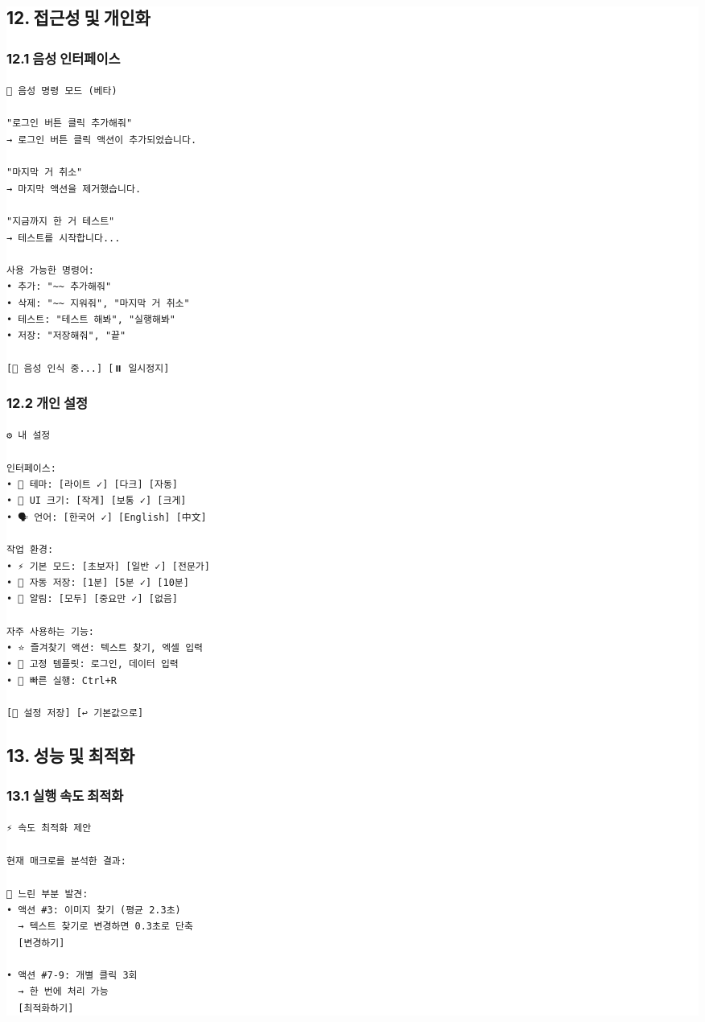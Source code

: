 ## 12. 접근성 및 개인화

### 12.1 음성 인터페이스
```
🎤 음성 명령 모드 (베타)

"로그인 버튼 클릭 추가해줘"
→ 로그인 버튼 클릭 액션이 추가되었습니다.

"마지막 거 취소"
→ 마지막 액션을 제거했습니다.

"지금까지 한 거 테스트"
→ 테스트를 시작합니다...

사용 가능한 명령어:
• 추가: "~~ 추가해줘"
• 삭제: "~~ 지워줘", "마지막 거 취소"
• 테스트: "테스트 해봐", "실행해봐"
• 저장: "저장해줘", "끝"

[🎤 음성 인식 중...] [⏸️ 일시정지]
```

### 12.2 개인 설정
```
⚙️ 내 설정

인터페이스:
• 🎨 테마: [라이트 ✓] [다크] [자동]
• 📏 UI 크기: [작게] [보통 ✓] [크게]
• 🗣️ 언어: [한국어 ✓] [English] [中文]

작업 환경:
• ⚡ 기본 모드: [초보자] [일반 ✓] [전문가]
• 💾 자동 저장: [1분] [5분 ✓] [10분]
• 🔔 알림: [모두] [중요만 ✓] [없음]

자주 사용하는 기능:
• ⭐ 즐겨찾기 액션: 텍스트 찾기, 엑셀 입력
• 📌 고정 템플릿: 로그인, 데이터 입력
• 🚀 빠른 실행: Ctrl+R

[💾 설정 저장] [↩️ 기본값으로]
```

## 13. 성능 및 최적화

### 13.1 실행 속도 최적화
```
⚡ 속도 최적화 제안

현재 매크로를 분석한 결과:

🐌 느린 부분 발견:
• 액션 #3: 이미지 찾기 (평균 2.3초)
  → 텍스트 찾기로 변경하면 0.3초로 단축
  [변경하기]

• 액션 #7-9: 개별 클릭 3회
  → 한 번에 처리 가능
  [최적화하기]
```